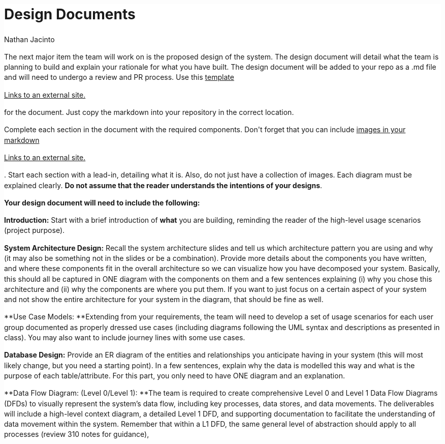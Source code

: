 
# Design Documents

Nathan Jacinto

The next major item the team will work on is the proposed design of the system. The design document will detail what the team is planning to build and explain your rationale for what you have built.   The design document will be added to your repo as a .md file and will need to undergo a review and PR process.   Use this [template](https://github.com/UBCO-COSC499-Summer-2024/templates/blob/main/SystemDesign.md)


[Links to an external site.](https://github.com/UBCO-COSC499-Summer-2024/templates/blob/main/SystemDesign.md)

 for the document.   Just copy the markdown into your repository in the correct location.  

Complete each section in the document with the required components. Don't forget that you can include [images in your markdown](https://docs.github.com/en/get-started/writing-on-github/getting-started-with-writing-and-formatting-on-github/basic-writing-and-formatting-syntax#images)


[Links to an external site.](https://docs.github.com/en/get-started/writing-on-github/getting-started-with-writing-and-formatting-on-github/basic-writing-and-formatting-syntax#images)

.  Start each section with a lead-in, detailing what it is. Also, do not just have a collection of images. Each diagram must be explained clearly. **Do not assume that the reader understands the intentions of your designs**.

**Your design document will need to include the following:**

**Introduction:** Start with a brief introduction of **what** you are building, reminding the reader of the high-level usage scenarios (project purpose).

**System Architecture Design:** Recall the system architecture slides and tell us which architecture pattern you are using and why (it may also be something not in the slides or be a combination). Provide more details about the components you have written, and where these components fit in the overall architecture so we can visualize how you have decomposed your system. Basically, this should all be captured in ONE diagram with the components on them and a few sentences explaining (i) why you chose this architecture and (ii) why the components are where you put them. If you want to just focus on a certain aspect of your system and not show the entire architecture for your system in the diagram, that should be fine as well.

**Use Case Models:  **Extending from your requirements, the team will need to develop a set of usage scenarios for each user group documented as properly dressed use cases  (including diagrams following the UML syntax and descriptions as presented in class).   You may also want to include journey lines with some use cases. 

**Database Design:** Provide an ER diagram of the entities and relationships you anticipate having in your system (this will most likely change, but you need a starting point).  In a few sentences, explain why the data is modelled this way and what is the purpose of each table/attribute.  For this part, you only need to have ONE diagram and an explanation.

**Data Flow Diagram: (Level 0/Level 1):  **The team is required to create comprehensive Level 0 and Level 1 Data Flow Diagrams (DFDs) to visually represent the system’s data flow, including key processes, data stores, and data movements.  The deliverables will include a high-level context diagram, a detailed Level 1 DFD, and supporting documentation to facilitate the understanding of data movement within the system.   Remember that within a L1 DFD, the same general level of abstraction should apply to all processes (review 310 notes for guidance),
